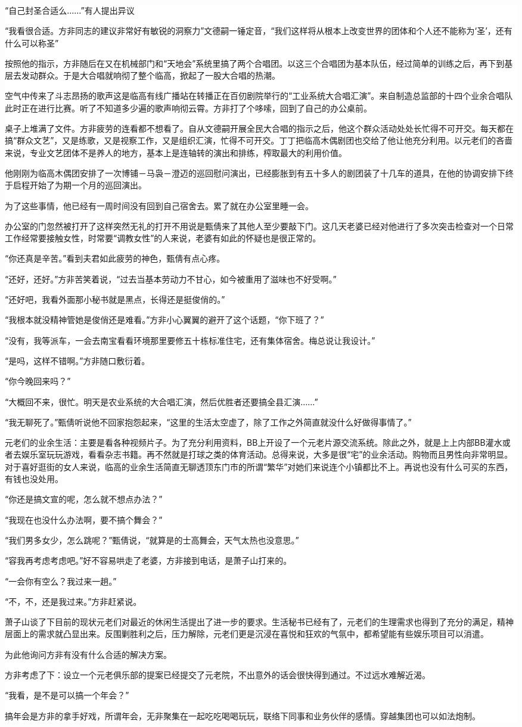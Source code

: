 “自己封圣合适么……”有人提出异议

“我看很合适。方非同志的建议非常好有敏锐的洞察力”文德嗣一锤定音，“我们这样将从根本上改变世界的团体和个人还不能称为‘圣’，还有什么可以称圣”

按照他的指示，方非随后在又在机械部门和“天地会”系统里搞了两个合唱团。以这三个合唱团为基本队伍，经过简单的训练之后，再下到基层去发动群众。于是大合唱就响彻了整个临高，掀起了一股大合唱的热潮。

空气中传来了斗志昂扬的歌声这是临高有线广播站在转播正在百仞剧院举行的“工业系统大合唱汇演”。来自制造总监部的十四个业余合唱队此时正在进行比赛。听了不知道多少遍的歌声响彻云霄。方非打了个哆嗦，回到了自己的办公桌前。

桌子上堆满了文件。方非疲劳的连看都不想看了。自从文德嗣开展全民大合唱的指示之后，他这个群众活动处处长忙得不可开交。每天都在搞“群众文艺”，又是练歌，又是视察工作，又是组织汇演，忙得不可开交。丁丁把临高木偶剧团也交给了他让他充分利用。以元老们的吝啬来说，专业文艺团体不是养人的地方，基本上是连轴转的演出和排练，榨取最大的利用价值。

他刚刚为临高木偶团安排了一次博铺－马袅－澄迈的巡回慰问演出，已经膨胀到有五十多人的剧团装了十几车的道具，在他的协调安排下终于启程开始了为期一个月的巡回演出。

为了这些事情，他已经有一周时间没有回到自己宿舍去。累了就在办公室里睡一会。

办公室的门忽然被打开了这样突然无礼的打开不用说是甄倩来了其他人至少要敲下门。这几天老婆已经对他进行了多次突击检查对一个日常工作经常要接触女性，时常要“调教女性”的人来说，老婆有如此的怀疑也是很正常的。

“你还真是辛苦。”看到夫君如此疲劳的神色，甄倩有点心疼。

“还好，还好。”方非苦笑着说，“过去当基本劳动力不甘心，如今被重用了滋味也不好受啊。”

“还好吧，我看外面那小秘书就是黑点，长得还是挺俊俏的。”

“我根本就没精神管她是俊俏还是难看。”方非小心翼翼的避开了这个话题，“你下班了？”

“没有，我等派车，一会去南宝看看环境那里要修五十栋标准住宅，还有集体宿舍。梅总说让我设计。”

“是吗，这样不错啊。”方非随口敷衍着。

“你今晚回来吗？”

“大概回不来，很忙。明天是农业系统的大合唱汇演，然后优胜者还要搞全县汇演……”

“我无聊死了。”甄倩听说他不回家抱怨起来，“这里的生活太空虚了，除了工作之外简直就没什么好做得事情了。”

元老们的业余生活：主要是看各种视频片子。为了充分利用资料，BB上开设了一个元老片源交流系统。除此之外，就是上上内部BB灌水或者去娱乐室玩玩游戏，看看杂志书籍。再不然就是打球之类的体育活动。总得来说，大多是很“宅”的业余活动。购物而且男性向非常明显。对于喜好逛街的女人来说，临高的业余生活简直无聊透顶东门市的所谓“繁华”对她们来说连个小镇都比不上。再说也没有什么可买的东西，有钱也没处用。

“你还是搞文宣的呢，怎么就不想点办法？”

“我现在也没什么办法啊，要不搞个舞会？”

“我们男多女少，怎么跳呢？”甄倩说，“就算是的士高舞会，天气太热也没意思。”

“容我再考虑考虑吧。”好不容易哄走了老婆，方非接到电话，是萧子山打来的。

“一会你有空么？我过来一趟。”

“不，不，还是我过来。”方非赶紧说。

萧子山谈了下目前的现状元老们对最近的休闲生活提出了进一步的要求。生活秘书已经有了，元老们的生理需求也得到了充分的满足，精神层面上的需求就凸显出来。反围剿胜利之后，压力解除，元老们更是沉浸在喜悦和狂欢的气氛中，都希望能有些娱乐项目可以消遣。

为此他询问方非有没有什么合适的解决方案。

方非考虑了下：设立一个元老俱乐部的提案已经提交了元老院，不出意外的话会很快得到通过。不过远水难解近渴。

“我看，是不是可以搞一个年会？”

搞年会是方非的拿手好戏，所谓年会，无非聚集在一起吃吃喝喝玩玩，联络下同事和业务伙伴的感情。穿越集团也可以如法炮制。

